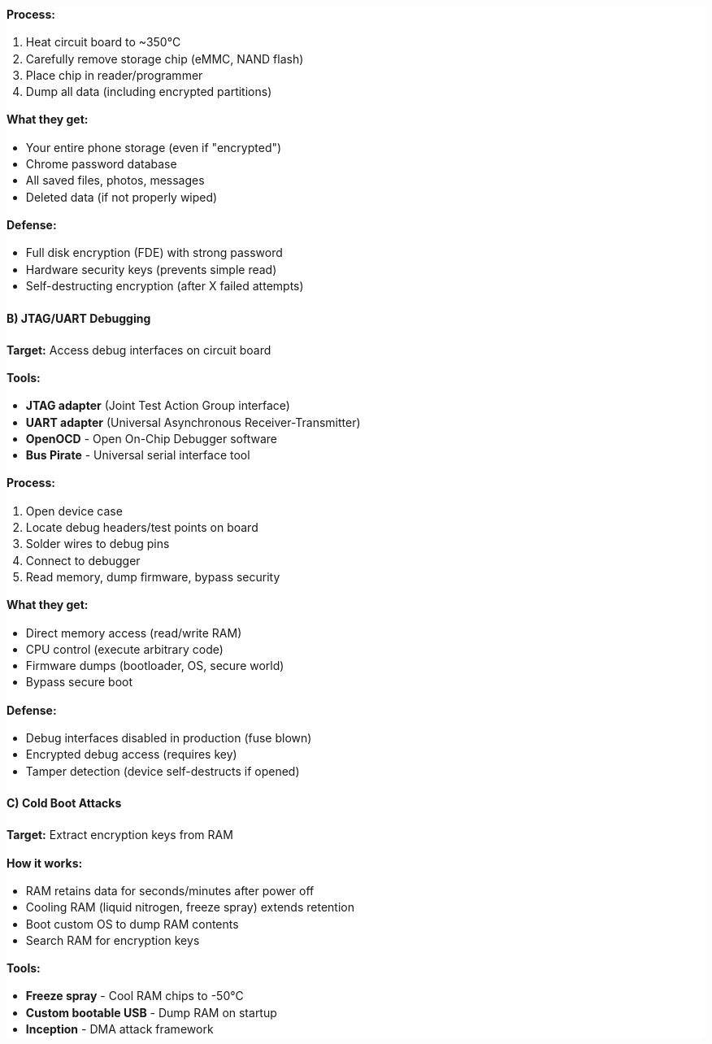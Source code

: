 **Process:**
1. Heat circuit board to ~350°C
2. Carefully remove storage chip (eMMC, NAND flash)
3. Place chip in reader/programmer
4. Dump all data (including encrypted partitions)

**What they get:**
- Your entire phone storage (even if "encrypted")
- Chrome password database
- All saved files, photos, messages
- Deleted data (if not properly wiped)

**Defense:**
- Full disk encryption (FDE) with strong password
- Hardware security keys (prevents simple read)
- Self-destructing encryption (after X failed attempts)

#### B) JTAG/UART Debugging

**Target:** Access debug interfaces on circuit board

**Tools:**
- **JTAG adapter** (Joint Test Action Group interface)
- **UART adapter** (Universal Asynchronous Receiver-Transmitter)
- **OpenOCD** - Open On-Chip Debugger software
- **Bus Pirate** - Universal serial interface tool

**Process:**
1. Open device case
2. Locate debug headers/test points on board
3. Solder wires to debug pins
4. Connect to debugger
5. Read memory, dump firmware, bypass security

**What they get:**
- Direct memory access (read/write RAM)
- CPU control (execute arbitrary code)
- Firmware dumps (bootloader, OS, secure world)
- Bypass secure boot

**Defense:**
- Debug interfaces disabled in production (fuse blown)
- Encrypted debug access (requires key)
- Tamper detection (device self-destructs if opened)

#### C) Cold Boot Attacks

**Target:** Extract encryption keys from RAM

**How it works:**
- RAM retains data for seconds/minutes after power off
- Cooling RAM (liquid nitrogen, freeze spray) extends retention
- Boot custom OS to dump RAM contents
- Search RAM for encryption keys

**Tools:**
- **Freeze spray** - Cool RAM chips to -50°C
- **Custom bootable USB** - Dump RAM on startup
- **Inception** - DMA attack framework
